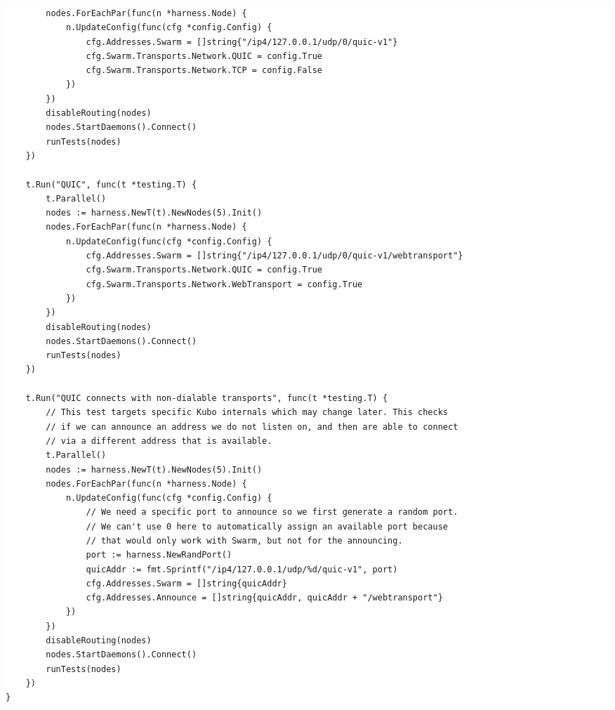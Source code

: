 ```
		nodes.ForEachPar(func(n *harness.Node) {
			n.UpdateConfig(func(cfg *config.Config) {
				cfg.Addresses.Swarm = []string{"/ip4/127.0.0.1/udp/0/quic-v1"}
				cfg.Swarm.Transports.Network.QUIC = config.True
				cfg.Swarm.Transports.Network.TCP = config.False
			})
		})
		disableRouting(nodes)
		nodes.StartDaemons().Connect()
		runTests(nodes)
	})

	t.Run("QUIC", func(t *testing.T) {
		t.Parallel()
		nodes := harness.NewT(t).NewNodes(5).Init()
		nodes.ForEachPar(func(n *harness.Node) {
			n.UpdateConfig(func(cfg *config.Config) {
				cfg.Addresses.Swarm = []string{"/ip4/127.0.0.1/udp/0/quic-v1/webtransport"}
				cfg.Swarm.Transports.Network.QUIC = config.True
				cfg.Swarm.Transports.Network.WebTransport = config.True
			})
		})
		disableRouting(nodes)
		nodes.StartDaemons().Connect()
		runTests(nodes)
	})

	t.Run("QUIC connects with non-dialable transports", func(t *testing.T) {
		// This test targets specific Kubo internals which may change later. This checks
		// if we can announce an address we do not listen on, and then are able to connect
		// via a different address that is available.
		t.Parallel()
		nodes := harness.NewT(t).NewNodes(5).Init()
		nodes.ForEachPar(func(n *harness.Node) {
			n.UpdateConfig(func(cfg *config.Config) {
				// We need a specific port to announce so we first generate a random port.
				// We can't use 0 here to automatically assign an available port because
				// that would only work with Swarm, but not for the announcing.
				port := harness.NewRandPort()
				quicAddr := fmt.Sprintf("/ip4/127.0.0.1/udp/%d/quic-v1", port)
				cfg.Addresses.Swarm = []string{quicAddr}
				cfg.Addresses.Announce = []string{quicAddr, quicAddr + "/webtransport"}
			})
		})
		disableRouting(nodes)
		nodes.StartDaemons().Connect()
		runTests(nodes)
	})
}

```
